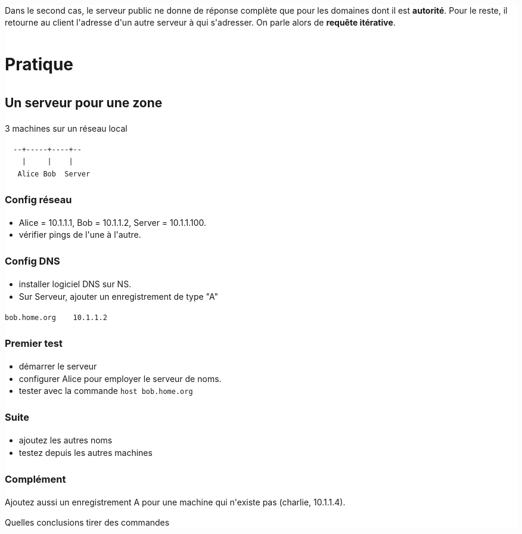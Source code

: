 Dans le second cas, le serveur public ne donne de réponse complète que
pour les domaines dont il est **autorité**. Pour le reste, il retourne
au client l'adresse d'un autre serveur à qui s'adresser. On parle
alors de **requête itérative**.





# Pratique

## Un serveur pour une zone

3 machines sur un réseau local

~~~
  --+-----+----+--
    |     |    |
   Alice Bob  Server
~~~

### Config réseau

- Alice = 10.1.1.1, Bob = 10.1.1.2,  Server = 10.1.1.100.
- vérifier pings de l'une à l'autre.

### Config DNS

- installer logiciel DNS sur NS.
- Sur Serveur, ajouter un enregistrement de type "A"

~~~
bob.home.org    10.1.1.2
~~~




### Premier test

- démarrer le serveur
- configurer Alice pour employer le serveur de noms.
- tester avec la commande `host bob.home.org`

### Suite

- ajoutez les autres noms
- testez depuis les autres machines

### Complément

Ajoutez aussi un enregistrement A pour une machine qui n'existe pas
(charlie, 10.1.1.4).

Quelles conclusions tirer des commandes
